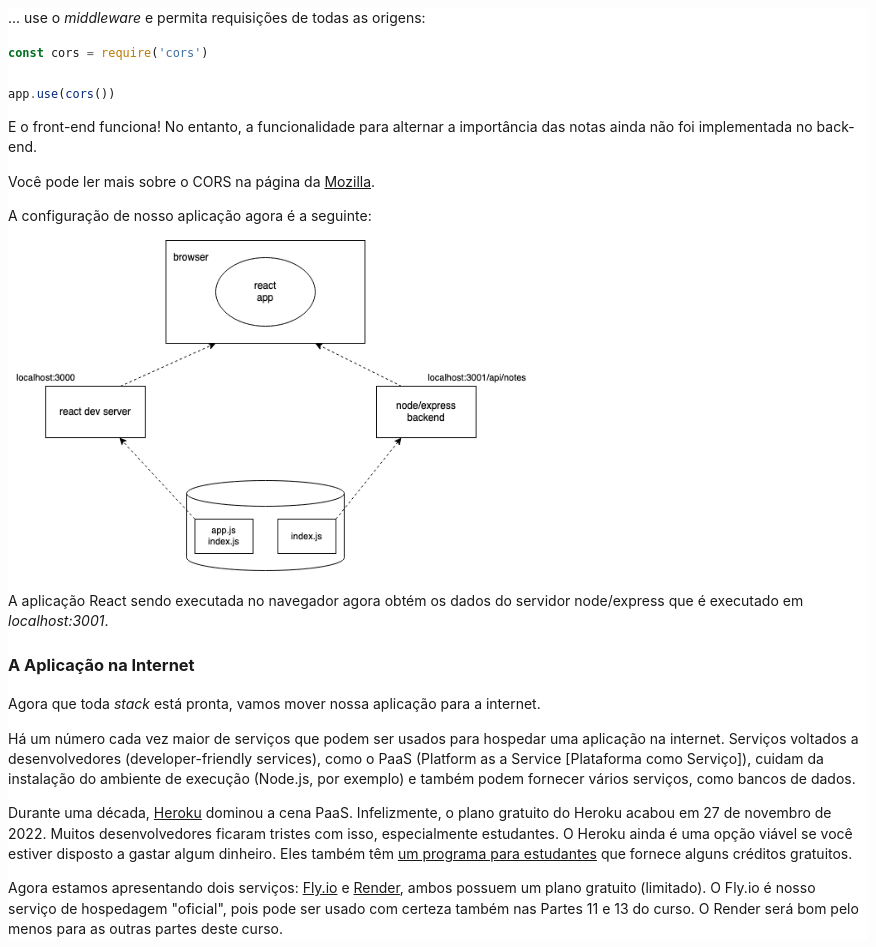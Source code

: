 ... use o <i>middleware</i> e permita requisições de todas as origens:

```js
const cors = require('cors')

app.use(cors())
```

E o front-end funciona! No entanto, a funcionalidade para alternar a importância das notas ainda não foi implementada no back-end.

Você pode ler mais sobre o CORS na página da [Mozilla](https://developer.mozilla.org/en-US/docs/Web/HTTP/CORS).

A configuração de nosso aplicação agora é a seguinte:

![diagrama da aplicação React e do navegador](../../images/3/100.png)

A aplicação React sendo executada no navegador agora obtém os dados do servidor node/express que é executado em <em>localhost:3001</em>.

### A Aplicação na Internet

Agora que toda <i>stack</i> está pronta, vamos mover nossa aplicação para a internet.

Há um número cada vez maior de serviços que podem ser usados para hospedar uma aplicação na internet. Serviços voltados a desenvolvedores (developer-friendly services), como o PaaS (Platform as a Service [Plataforma como Serviço]), cuidam da instalação do ambiente de execução (Node.js, por exemplo) e também podem fornecer vários serviços, como bancos de dados.

Durante uma década, [Heroku](http://heroku.com) dominou a cena PaaS. Infelizmente, o plano gratuito do Heroku acabou em 27 de novembro de 2022. Muitos desenvolvedores ficaram tristes com isso, especialmente estudantes. O Heroku ainda é uma opção viável se você estiver disposto a gastar algum dinheiro. Eles também têm [um programa para estudantes](https://www.heroku.com/students) que fornece alguns créditos gratuitos.

Agora estamos apresentando dois serviços: [Fly.io](https://fly.io/) e [Render](https://render.com/), ambos possuem um plano gratuito (limitado). O Fly.io é nosso serviço de hospedagem "oficial", pois pode ser usado com certeza também nas Partes 11 e 13 do curso. O Render será bom pelo menos para as outras partes deste curso.
